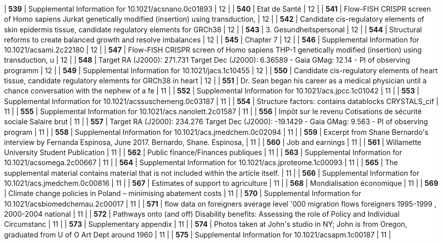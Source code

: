 | **539** | Supplemental Information for 10.1021/acsnano.0c01893                                                    | 12                   |
| **540** | Etat de Santé                                                                                           | 12                   |
| **541** | Flow-FISH CRISPR screen of Homo sapiens Jurkat genetically modified (insertion) using transduction,     | 12                   |
| **542** | Candidate cis-regulatory elements of skin epidermis tissue, candidate regulatory elements for GRCh38    | 12                   |
| **543** | 3. Gesundheitspersonal                                                                                  | 12                   |
| **544** | Structural reforms to create balanced growth and resolve imbalances                                     | 12                   |
| **545** | Chapter 7                                                                                               | 12                   |
| **546** | Supplemental Information for 10.1021/acsami.2c22180                                                     | 12                   |
| **547** | Flow-FISH CRISPR screen of Homo sapiens THP-1 genetically modified (insertion) using transduction, u    | 12                   |
| **548** | Target RA (J2000): 271.731 Target Dec (J2000): 6.36589 - Gaia GMag: 12.14 - PI of observing programm    | 12                   |
| **549** | Supplemental Information for 10.1021/jacs.1c10455                                                       | 12                   |
| **550** | Candidate cis-regulatory elements of heart tissue, candidate regulatory elements for GRCh38 in heart    | 12                   |
| **551** | Dr. Sean began his career as a medical physician until a chance conversation with the nephew of a fe    | 11                   |
| **552** | Supplemental Information for 10.1021/acs.jpcc.1c01042                                                   | 11                   |
| **553** | Supplemental Information for 10.1021/acssuschemeng.0c03187                                              | 11                   |
| **554** | Structure factors: contains datablocks CRYSTALS\_cif                                                    | 11                   |
| **555** | Supplemental Information for 10.1021/acs.nanolett.2c01587                                               | 11                   |
| **556** | Impôt sur le revenu Cotisations de sécurité sociale Salaire brut                                        | 11                   |
| **557** | Target RA (J2000): 234.276 Target Dec (J2000): -19.1429 - Gaia GMag: 9.563 - PI of observing program    | 11                   |
| **558** | Supplemental Information for 10.1021/acs.jmedchem.0c02094                                               | 11                   |
| **559** | Excerpt from Shane Bernardo's interview by Fernanda Espinosa, June 2017. Bernardo, Shane. Espinosa,     | 11                   |
| **560** | Job and earnings                                                                                        | 11                   |
| **561** | Willamette University Student Publication                                                               | 11                   |
| **562** | Public finance/Finances publiques                                                                       | 11                   |
| **563** | Supplemental Information for 10.1021/acsomega.2c00667                                                   | 11                   |
| **564** | Supplemental Information for 10.1021/acs.jproteome.1c00093                                              | 11                   |
| **565** | The supplemental material contains material that is not included within the article itself.             | 11                   |
| **566** | Supplemental Information for 10.1021/acs.jmedchem.0c00816                                               | 11                   |
| **567** | Estimates of support to agriculture                                                                     | 11                   |
| **568** | Mondialisation économique                                                                               | 11                   |
| **569** | Climate change policies in Poland – minimising abatement costs                                          | 11                   |
| **570** | Supplemental Information for 10.1021/acsbiomedchemau.2c00017                                            | 11                   |
| **571** | flow data on foreigners average level '000 migration flows foreigners 1995-1999 , 2000-2004 national    | 11                   |
| **572** | Pathways onto (and off) Disability benefits: Assessing the role of Policy and Individual Circumstanc    | 11                   |
| **573** | Supplementary appendix                                                                                  | 11                   |
| **574** | Photos taken at John's studio in NY; John is from Oregon, graduated from U of O Art Dept around 1960    | 11                   |
| **575** | Supplemental Information for 10.1021/acsapm.1c00187                                                     | 11                   |